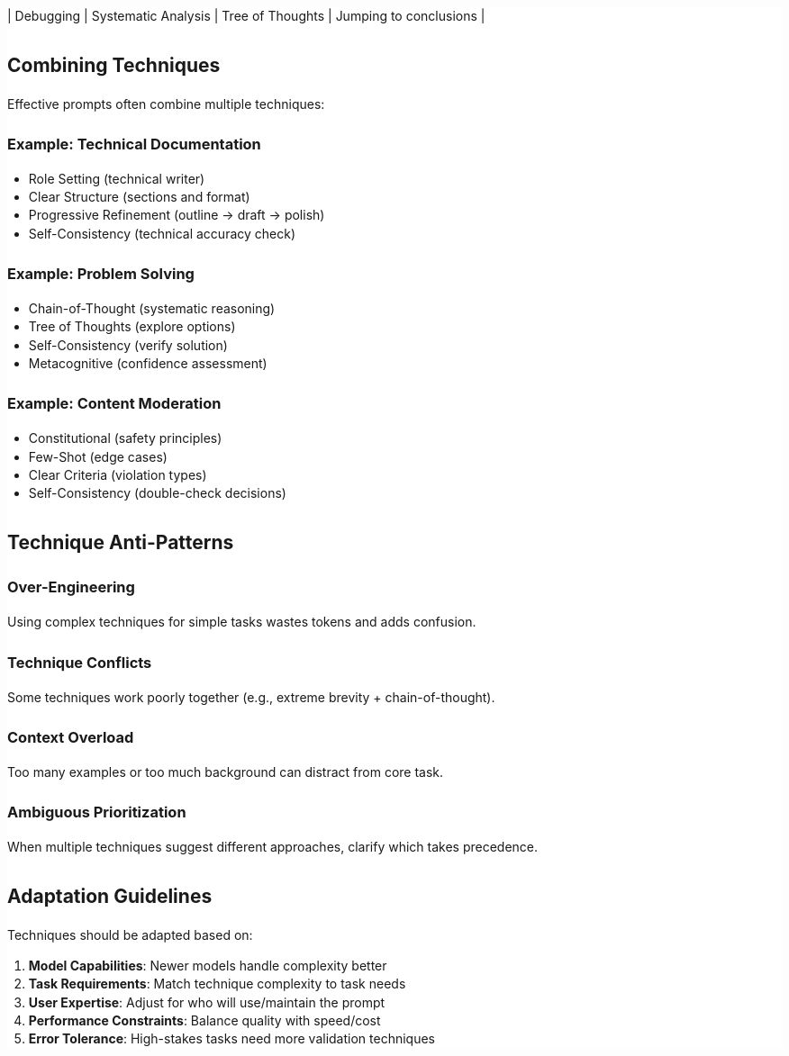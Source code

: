 | Debugging | Systematic Analysis | Tree of Thoughts | Jumping to conclusions |

## Combining Techniques

Effective prompts often combine multiple techniques:

### Example: Technical Documentation
- Role Setting (technical writer)
- Clear Structure (sections and format)
- Progressive Refinement (outline → draft → polish)
- Self-Consistency (technical accuracy check)

### Example: Problem Solving
- Chain-of-Thought (systematic reasoning)
- Tree of Thoughts (explore options)
- Self-Consistency (verify solution)
- Metacognitive (confidence assessment)

### Example: Content Moderation
- Constitutional (safety principles)
- Few-Shot (edge cases)
- Clear Criteria (violation types)
- Self-Consistency (double-check decisions)

## Technique Anti-Patterns

### Over-Engineering
Using complex techniques for simple tasks wastes tokens and adds confusion.

### Technique Conflicts
Some techniques work poorly together (e.g., extreme brevity + chain-of-thought).

### Context Overload
Too many examples or too much background can distract from core task.

### Ambiguous Prioritization
When multiple techniques suggest different approaches, clarify which takes precedence.

## Adaptation Guidelines

Techniques should be adapted based on:

1. **Model Capabilities**: Newer models handle complexity better
2. **Task Requirements**: Match technique complexity to task needs
3. **User Expertise**: Adjust for who will use/maintain the prompt
4. **Performance Constraints**: Balance quality with speed/cost
5. **Error Tolerance**: High-stakes tasks need more validation techniques